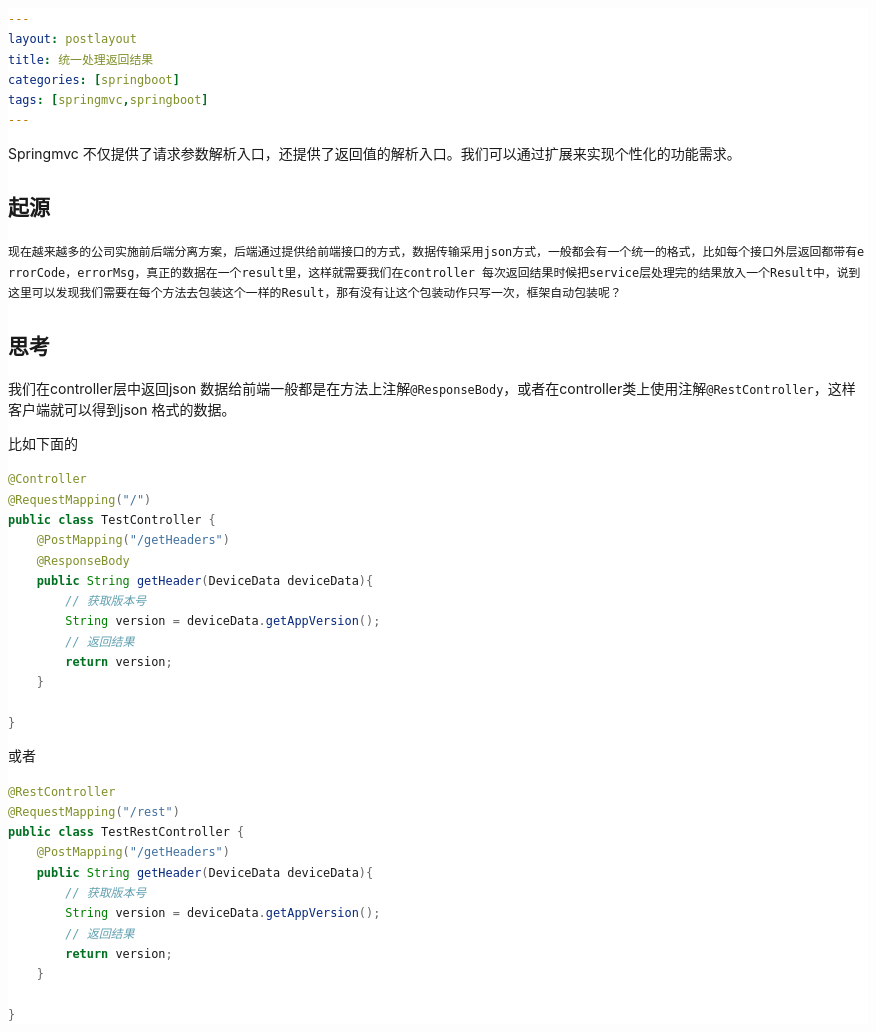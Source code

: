 ```yaml
---
layout: postlayout
title: 统一处理返回结果
categories: [springboot]
tags: [springmvc,springboot]
---
```


Springmvc 不仅提供了请求参数解析入口，还提供了返回值的解析入口。我们可以通过扩展来实现个性化的功能需求。

## 起源
	现在越来越多的公司实施前后端分离方案，后端通过提供给前端接口的方式，数据传输采用json方式，一般都会有一个统一的格式，比如每个接口外层返回都带有errorCode，errorMsg，真正的数据在一个result里，这样就需要我们在controller 每次返回结果时候把service层处理完的结果放入一个Result中，说到这里可以发现我们需要在每个方法去包装这个一样的Result，那有没有让这个包装动作只写一次，框架自动包装呢？



## 思考

我们在controller层中返回json 数据给前端一般都是在方法上注解`@ResponseBody`，或者在controller类上使用注解`@RestController`，这样客户端就可以得到json 格式的数据。

比如下面的

```java
@Controller
@RequestMapping("/")
public class TestController {
    @PostMapping("/getHeaders")
    @ResponseBody
    public String getHeader(DeviceData deviceData){
        // 获取版本号
        String version = deviceData.getAppVersion();
        // 返回结果
        return version;
    }

}
```

或者

```java
@RestController
@RequestMapping("/rest")
public class TestRestController {
    @PostMapping("/getHeaders")
    public String getHeader(DeviceData deviceData){
        // 获取版本号
        String version = deviceData.getAppVersion();
        // 返回结果
        return version;
    }

}
```
